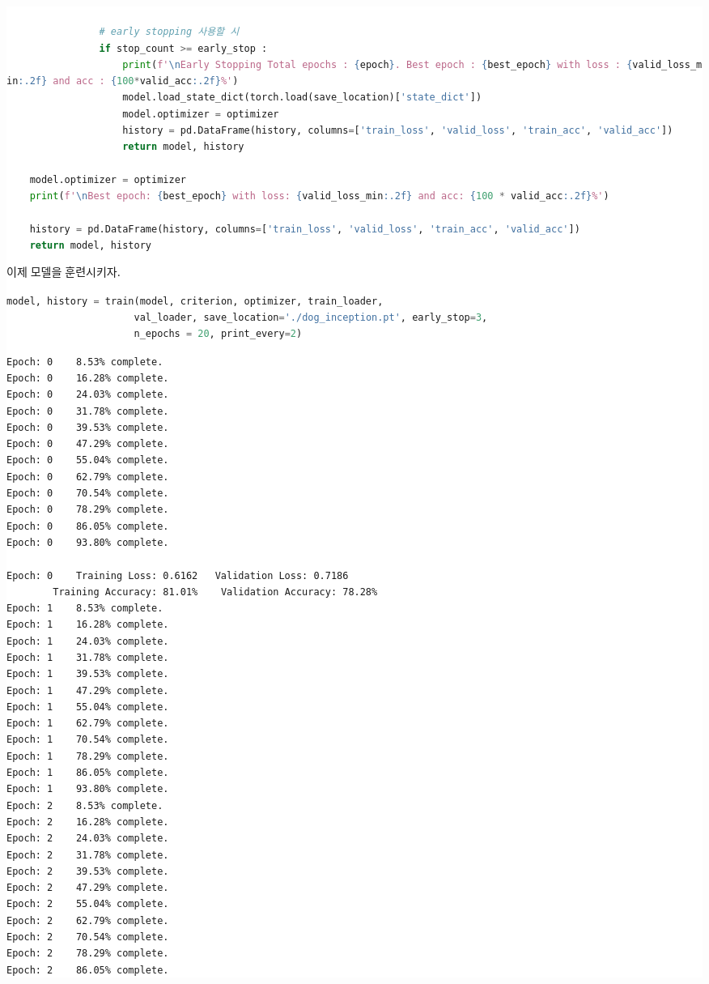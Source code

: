 ```python
                
                # early stopping 사용할 시
                if stop_count >= early_stop :
                    print(f'\nEarly Stopping Total epochs : {epoch}. Best epoch : {best_epoch} with loss : {valid_loss_min:.2f} and acc : {100*valid_acc:.2f}%')
                    model.load_state_dict(torch.load(save_location)['state_dict'])
                    model.optimizer = optimizer
                    history = pd.DataFrame(history, columns=['train_loss', 'valid_loss', 'train_acc', 'valid_acc'])
                    return model, history
    
    model.optimizer = optimizer
    print(f'\nBest epoch: {best_epoch} with loss: {valid_loss_min:.2f} and acc: {100 * valid_acc:.2f}%')
    
    history = pd.DataFrame(history, columns=['train_loss', 'valid_loss', 'train_acc', 'valid_acc'])
    return model, history
```

이제 모델을 훈련시키자.


```python
model, history = train(model, criterion, optimizer, train_loader,
                      val_loader, save_location='./dog_inception.pt', early_stop=3,
                      n_epochs = 20, print_every=2)
```

    Epoch: 0	8.53% complete.
    Epoch: 0	16.28% complete.
    Epoch: 0	24.03% complete.
    Epoch: 0	31.78% complete.
    Epoch: 0	39.53% complete.
    Epoch: 0	47.29% complete.
    Epoch: 0	55.04% complete.
    Epoch: 0	62.79% complete.
    Epoch: 0	70.54% complete.
    Epoch: 0	78.29% complete.
    Epoch: 0	86.05% complete.
    Epoch: 0	93.80% complete.
    
    Epoch: 0 	Training Loss: 0.6162 	Validation Loss: 0.7186
    		Training Accuracy: 81.01%	 Validation Accuracy: 78.28%
    Epoch: 1	8.53% complete.
    Epoch: 1	16.28% complete.
    Epoch: 1	24.03% complete.
    Epoch: 1	31.78% complete.
    Epoch: 1	39.53% complete.
    Epoch: 1	47.29% complete.
    Epoch: 1	55.04% complete.
    Epoch: 1	62.79% complete.
    Epoch: 1	70.54% complete.
    Epoch: 1	78.29% complete.
    Epoch: 1	86.05% complete.
    Epoch: 1	93.80% complete.
    Epoch: 2	8.53% complete.
    Epoch: 2	16.28% complete.
    Epoch: 2	24.03% complete.
    Epoch: 2	31.78% complete.
    Epoch: 2	39.53% complete.
    Epoch: 2	47.29% complete.
    Epoch: 2	55.04% complete.
    Epoch: 2	62.79% complete.
    Epoch: 2	70.54% complete.
    Epoch: 2	78.29% complete.
    Epoch: 2	86.05% complete.